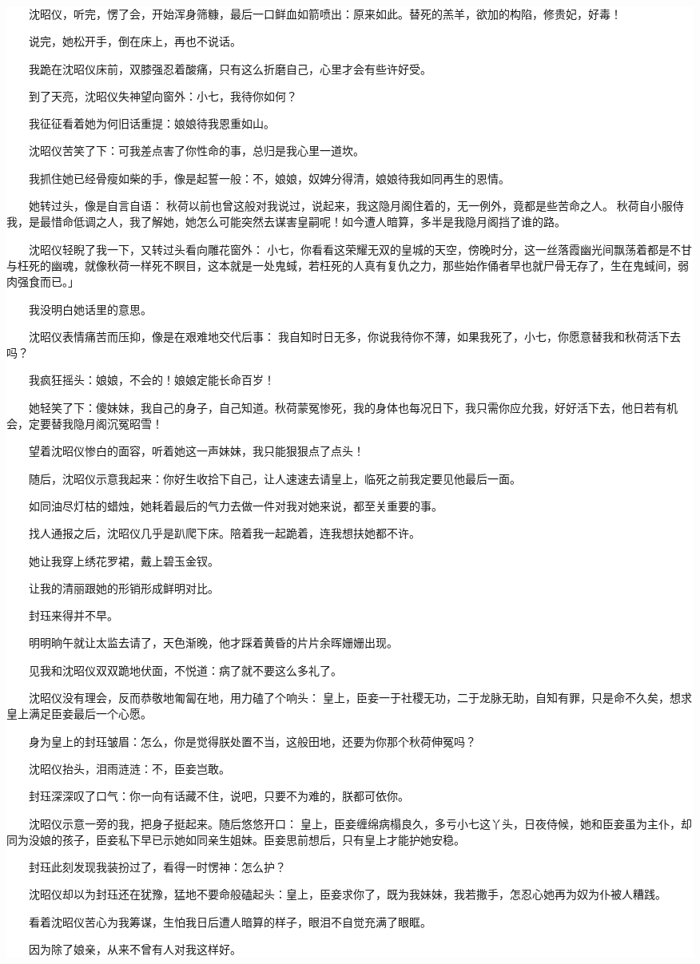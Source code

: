 &emsp;&emsp;沈昭仪，听完，愣了会，开始浑身筛糠，最后一口鲜血如箭喷出：原来如此。替死的羔羊，欲加的构陷，修贵妃，好毒！  
  
&emsp;&emsp;说完，她松开手，倒在床上，再也不说话。  
  
&emsp;&emsp;我跪在沈昭仪床前，双膝强忍着酸痛，只有这么折磨自己，心里才会有些许好受。   
  
&emsp;&emsp;到了天亮，沈昭仪失神望向窗外：小七，我待你如何？   
  
&emsp;&emsp;我征征看着她为何旧话重提：娘娘待我恩重如山。   
  
&emsp;&emsp;沈昭仪苦笑了下：可我差点害了你性命的事，总归是我心里一道坎。   
  
&emsp;&emsp;我抓住她已经骨瘦如柴的手，像是起誓一般：不，娘娘，奴婢分得清，娘娘待我如同再生的恩情。   
  
&emsp;&emsp;她转过头，像是自言自语： 秋荷以前也曾这般对我说过，说起来，我这隐月阁住着的，无一例外，竟都是些苦命之人。 秋荷自小服侍我，是最惜命低调之人，我了解她，她怎么可能突然去谋害皇嗣呢！如今遭人暗算，多半是我隐月阁挡了谁的路。   
  
&emsp;&emsp;沈昭仪轻睨了我一下，又转过头看向雕花窗外： 小七，你看看这荣耀无双的皇城的天空，傍晚时分，这一丝落霞幽光间飘荡着都是不甘与枉死的幽魂，就像秋荷一样死不瞑目，这本就是一处鬼蜮，若枉死的人真有复仇之力，那些始作俑者早也就尸骨无存了，生在鬼蜮间，弱肉强食而已。」​ ​  
  
&emsp;&emsp;我没明白她话里的意思。​   
  
&emsp;&emsp;沈昭仪表情痛苦而压抑，像是在艰难地交代后事： 我自知时日无多，你说我待你不薄，如果我死了，小七，你愿意替我和秋荷活下去吗？   
  
&emsp;&emsp;我疯狂摇头：娘娘，不会的！娘娘定能长命百岁！   
  
&emsp;&emsp;她轻笑了下：傻妹妹，我自己的身子，自己知道。秋荷蒙冤惨死，我的身体也每况日下，我只需你应允我，好好活下去，他日若有机会，定要替我隐月阁沉冤昭雪！   
  
&emsp;&emsp;望着沈昭仪惨白的面容，听着她这一声妹妹，我只能狠狠点了点头！   
  
&emsp;&emsp;随后，沈昭仪示意我起来：你好生收拾下自己，让人速速去请皇上，临死之前我定要见他最后一面。   
  
&emsp;&emsp;如同油尽灯枯的蜡烛，她耗着最后的气力去做一件对我对她来说，都至关重要的事。  
  
&emsp;&emsp;找人通报之后，沈昭仪几乎是趴爬下床。陪着我一起跪着，连我想扶她都不许。​   
  
&emsp;&emsp;她让我穿上绣花罗裙，戴上碧玉金钗。  
  
&emsp;&emsp;让我的清丽跟她的形销形成鲜明对比。​   
  
&emsp;&emsp;封珏来得并不早。   
  
&emsp;&emsp;明明晌午就让太监去请了，天色渐晚，他才踩着黄昏的片片余晖姗姗出现。   
  
&emsp;&emsp;见我和沈昭仪双双跪地伏面，不悦道：病了就不要这么多礼了。   
  
&emsp;&emsp;沈昭仪没有理会，反而恭敬地匍匐在地，用力磕了个响头： 皇上，臣妾一于社稷无功，二于龙脉无助，自知有罪，只是命不久矣，想求皇上满足臣妾最后一个心愿。   
  
&emsp;&emsp;身为皇上的封珏皱眉：怎么，你是觉得朕处置不当，这般田地，还要为你那个秋荷伸冤吗？   
  
&emsp;&emsp;沈昭仪抬头，泪雨涟涟：不，臣妾岂敢。   
  
&emsp;&emsp;封珏深深叹了口气：你一向有话藏不住，说吧，只要不为难的，朕都可依你。   
  
&emsp;&emsp;沈昭仪示意一旁的我，把身子挺起来。随后悠悠开口： 皇上，臣妾缠绵病榻良久，多亏小七这丫头，日夜侍候，她和臣妾虽为主仆，却同为没娘的孩子，臣妾私下早已示她如同亲生姐妹。臣妾思前想后，只有皇上才能护她安稳。  
  
&emsp;&emsp;封珏此刻发现我装扮过了，看得一时愣神：怎么护？​ ​   
  
&emsp;&emsp;沈昭仪却以为封珏还在犹豫，猛地不要命般磕起头：皇上，臣妾求你了，既为我妹妹，我若撒手，怎忍心她再为奴为仆被人糟践。​ ​   
  
&emsp;&emsp;看着沈昭仪苦心为我筹谋，生怕我日后遭人暗算的样子，眼泪不自觉充满了眼眶。   
  
&emsp;&emsp;因为除了娘亲，从来不曾有人对我这样好。   
  